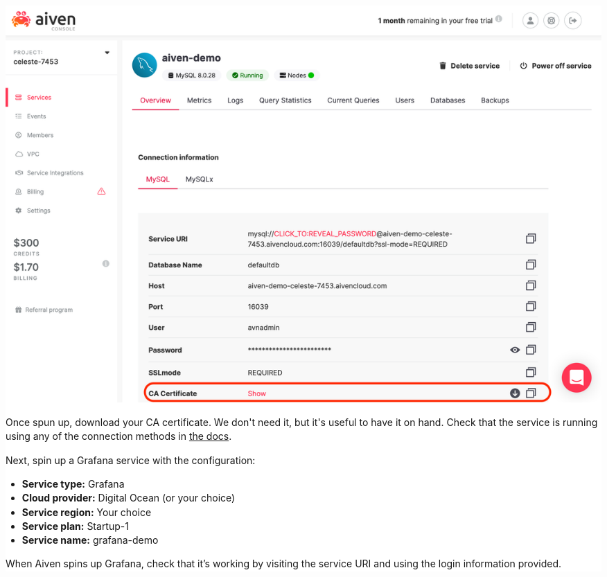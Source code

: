 ![Aiven’s service status screen for a MySQL database, showing where to download the CA Certificate.](images/mysql-demo-aiven.png)

Once spun up, download your CA certificate. We don't need it, but it's useful to have it on hand. Check that the service is running using any of the connection methods in [the docs](https://docs.aiven.io/docs/products/mysql/howto/connect-from-cli.html).

Next, spin up a Grafana service with the configuration:

- **Service type:** Grafana
- **Cloud provider:** Digital Ocean (or your choice)
- **Service region:** Your choice
- **Service plan:** Startup-1
- **Service name:** grafana-demo

When Aiven spins up Grafana, check that it’s working by visiting the service URI and using the login information provided. 
